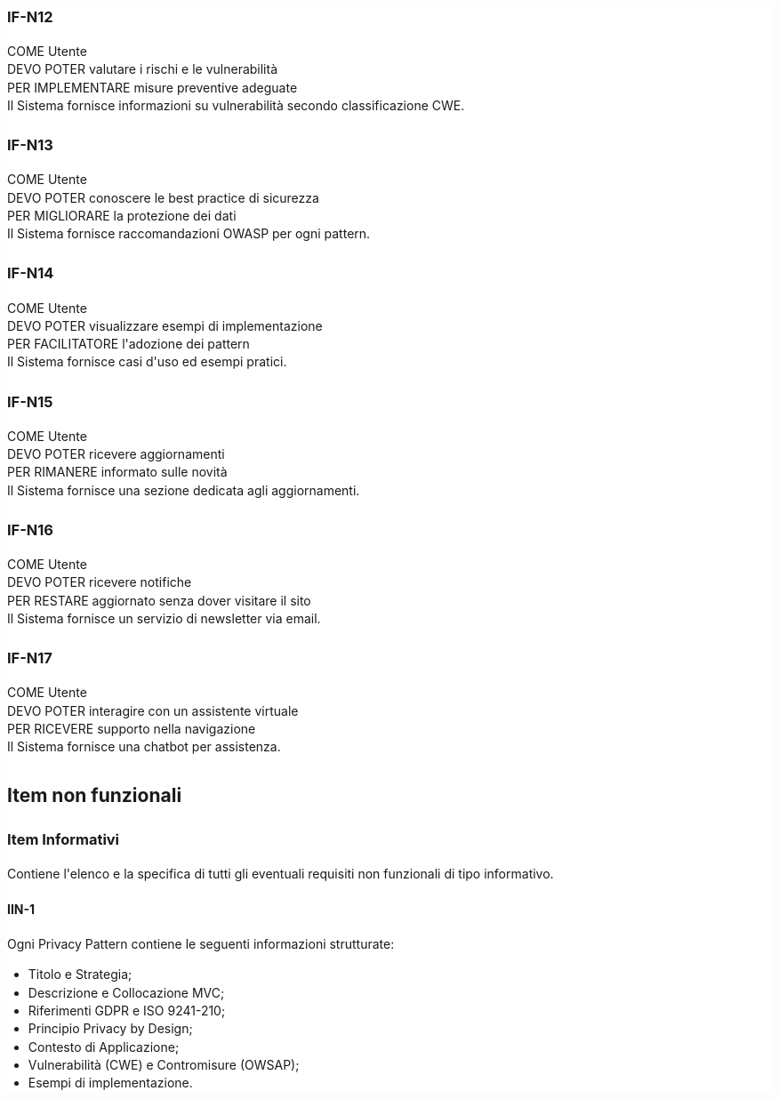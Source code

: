 ### IF-N12

COME Utente  
DEVO POTER valutare i rischi e le vulnerabilità  
PER IMPLEMENTARE misure preventive adeguate  
Il Sistema fornisce informazioni su vulnerabilità secondo classificazione CWE.

### IF-N13

COME Utente  
DEVO POTER conoscere le best practice di sicurezza  
PER MIGLIORARE la protezione dei dati  
Il Sistema fornisce raccomandazioni OWASP per ogni pattern.

### IF-N14

COME Utente  
DEVO POTER visualizzare esempi di implementazione  
PER FACILITATORE l'adozione dei pattern  
Il Sistema fornisce casi d'uso ed esempi pratici.

### IF-N15

COME Utente  
DEVO POTER ricevere aggiornamenti  
PER RIMANERE informato sulle novità  
Il Sistema fornisce una sezione dedicata agli aggiornamenti.

### IF-N16

COME Utente  
DEVO POTER ricevere notifiche  
PER RESTARE aggiornato senza dover visitare il sito  
Il Sistema fornisce un servizio di newsletter via email.

### IF-N17

COME Utente  
DEVO POTER interagire con un assistente virtuale  
PER RICEVERE supporto nella navigazione  
Il Sistema fornisce una chatbot per assistenza.

## Item non funzionali

### Item Informativi

Contiene l'elenco e la specifica di tutti gli eventuali requisiti non funzionali di tipo informativo.

#### IIN-1

Ogni Privacy Pattern contiene le seguenti informazioni strutturate:
- Titolo e Strategia;
- Descrizione e Collocazione MVC;
- Riferimenti GDPR e ISO 9241-210;
- Principio Privacy by Design;
- Contesto di Applicazione;
- Vulnerabilità (CWE) e Contromisure (OWSAP);
- Esempi di implementazione.
